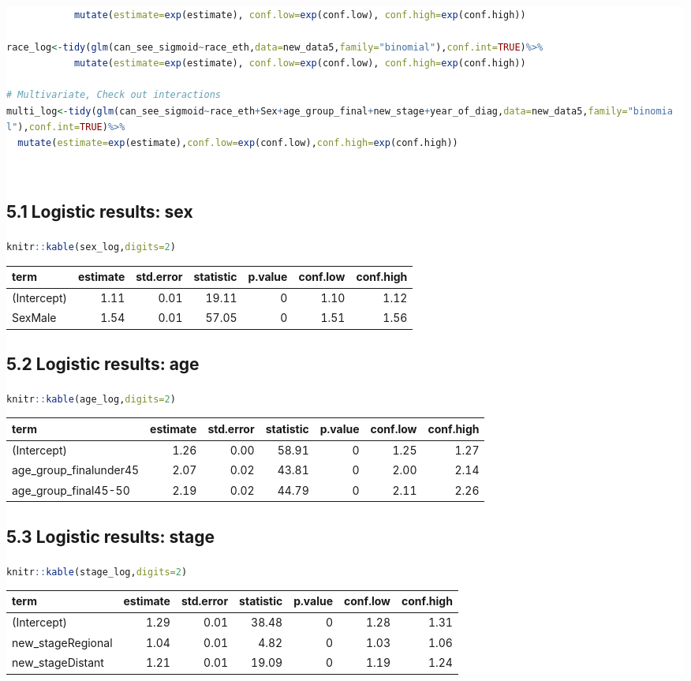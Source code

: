 ``` r
            mutate(estimate=exp(estimate), conf.low=exp(conf.low), conf.high=exp(conf.high))

race_log<-tidy(glm(can_see_sigmoid~race_eth,data=new_data5,family="binomial"),conf.int=TRUE)%>%
            mutate(estimate=exp(estimate), conf.low=exp(conf.low), conf.high=exp(conf.high))

# Multivariate, Check out interactions
multi_log<-tidy(glm(can_see_sigmoid~race_eth+Sex+age_group_final+new_stage+year_of_diag,data=new_data5,family="binomial"),conf.int=TRUE)%>%
  mutate(estimate=exp(estimate),conf.low=exp(conf.low),conf.high=exp(conf.high))
```

<br>

## 5.1 Logistic results: sex

``` r
knitr::kable(sex_log,digits=2)
```

| term        | estimate | std.error | statistic | p.value | conf.low | conf.high |
|:------------|---------:|----------:|----------:|--------:|---------:|----------:|
| (Intercept) |     1.11 |      0.01 |     19.11 |       0 |     1.10 |      1.12 |
| SexMale     |     1.54 |      0.01 |     57.05 |       0 |     1.51 |      1.56 |

## 5.2 Logistic results: age

``` r
knitr::kable(age_log,digits=2)
```

| term                   | estimate | std.error | statistic | p.value | conf.low | conf.high |
|:-----------------------|---------:|----------:|----------:|--------:|---------:|----------:|
| (Intercept)            |     1.26 |      0.00 |     58.91 |       0 |     1.25 |      1.27 |
| age_group_finalunder45 |     2.07 |      0.02 |     43.81 |       0 |     2.00 |      2.14 |
| age_group_final45-50   |     2.19 |      0.02 |     44.79 |       0 |     2.11 |      2.26 |

## 5.3 Logistic results: stage

``` r
knitr::kable(stage_log,digits=2)
```

| term              | estimate | std.error | statistic | p.value | conf.low | conf.high |
|:------------------|---------:|----------:|----------:|--------:|---------:|----------:|
| (Intercept)       |     1.29 |      0.01 |     38.48 |       0 |     1.28 |      1.31 |
| new_stageRegional |     1.04 |      0.01 |      4.82 |       0 |     1.03 |      1.06 |
| new_stageDistant  |     1.21 |      0.01 |     19.09 |       0 |     1.19 |      1.24 |
